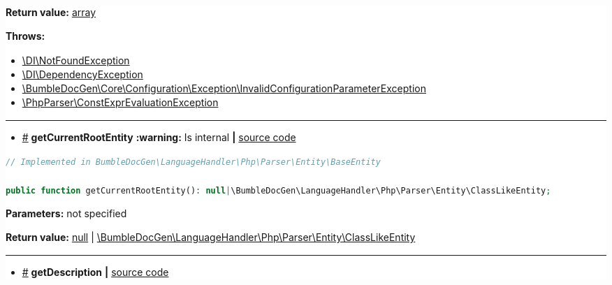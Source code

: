 <b>Return value:</b> <a href='https://www.php.net/manual/en/language.types.array.php'>array</a>


<b>Throws:</b>
<ul>
<li>
    <a href="https://github.com/PHP-DI/PHP-DI/blob/master/src/NotFoundException.php">\DI\NotFoundException</a></li>

<li>
    <a href="https://github.com/PHP-DI/PHP-DI/blob/master/src/DependencyException.php">\DI\DependencyException</a></li>

<li>
    <a href="/docs/tech/2.parser/reflectionApi/php/classes/InvalidConfigurationParameterException.md">\BumbleDocGen\Core\Configuration\Exception\InvalidConfigurationParameterException</a></li>

<li>
    <a href="https://github.com/nikic/PHP-Parser/blob/master/lib/PhpParser/ConstExprEvaluationException.php">\PhpParser\ConstExprEvaluationException</a></li>

</ul>

</div>
<hr>
<div class='method_description-block'>

<ul>
<li><a name="mgetcurrentrootentity" href="#mgetcurrentrootentity">#</a>
 <b>getCurrentRootEntity</b>
 <b>:warning:</b> Is internal    <b>|</b> <a href="https://github.com/bumble-tech/bumble-doc-gen/blob/master/src/LanguageHandler/Php/Parser/Entity/BaseEntity.php#L636">source code</a></li>
</ul>

```php
// Implemented in BumbleDocGen\LanguageHandler\Php\Parser\Entity\BaseEntity

public function getCurrentRootEntity(): null|\BumbleDocGen\LanguageHandler\Php\Parser\Entity\ClassLikeEntity;
```



<b>Parameters:</b> not specified

<b>Return value:</b> <a href='https://www.php.net/manual/en/language.types.null.php'>null</a> | <a href='https://github.com/bumble-tech/bumble-doc-gen/blob/master/src/LanguageHandler/Php/Parser/Entity/ClassLikeEntity.php'>\BumbleDocGen\LanguageHandler\Php\Parser\Entity\ClassLikeEntity</a>


</div>
<hr>
<div class='method_description-block'>

<ul>
<li><a name="mgetdescription" href="#mgetdescription">#</a>
 <b>getDescription</b>
    <b>|</b> <a href="https://github.com/bumble-tech/bumble-doc-gen/blob/master/src/LanguageHandler/Php/Parser/Entity/BaseEntity.php#L127">source code</a></li>
</ul>
